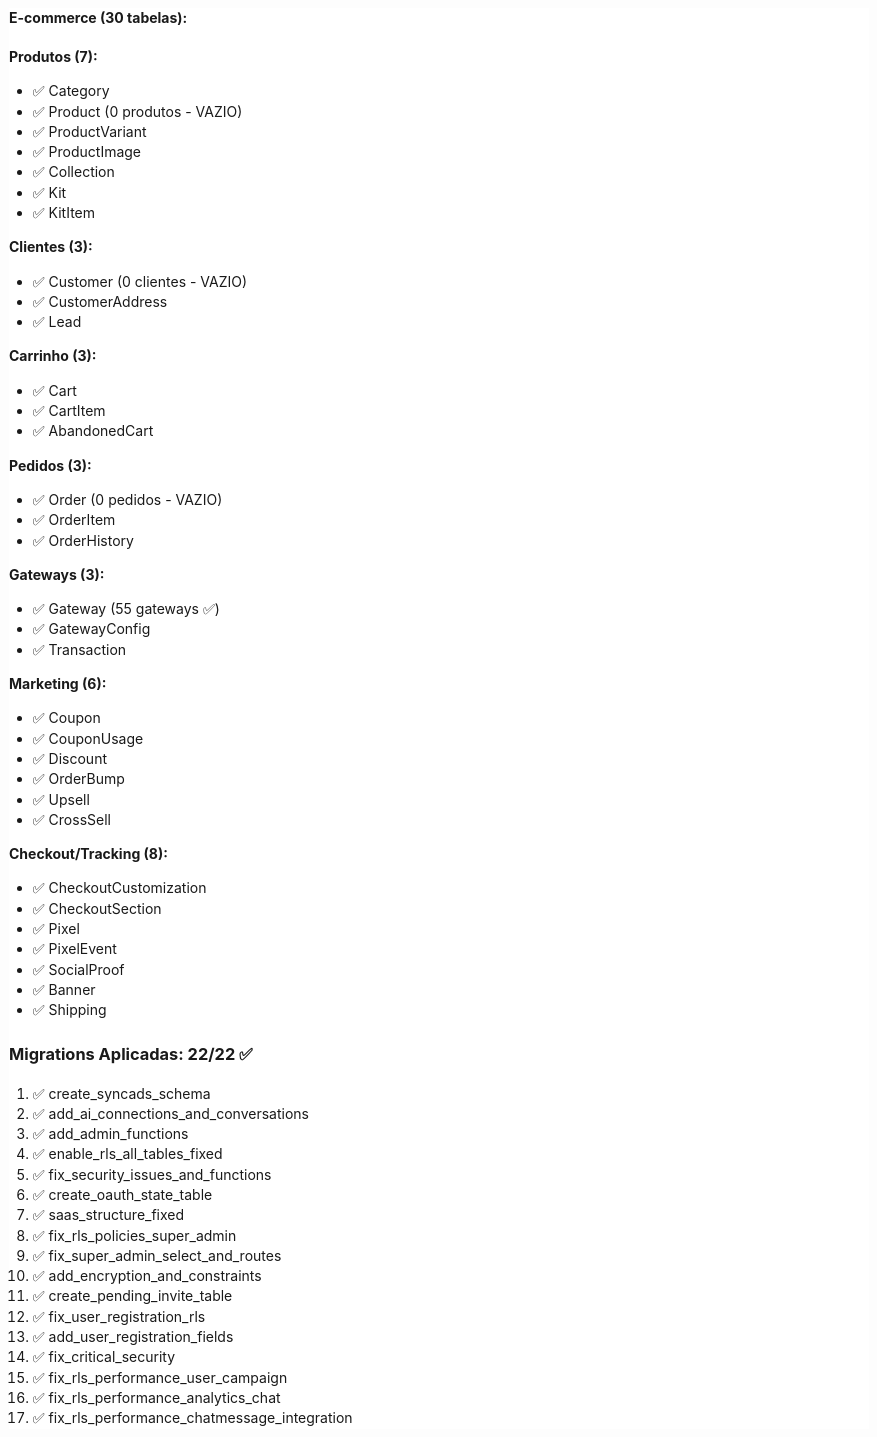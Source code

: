 #### **E-commerce (30 tabelas):**

**Produtos (7):**
- ✅ Category
- ✅ Product (0 produtos - VAZIO)
- ✅ ProductVariant
- ✅ ProductImage
- ✅ Collection
- ✅ Kit
- ✅ KitItem

**Clientes (3):**
- ✅ Customer (0 clientes - VAZIO)
- ✅ CustomerAddress
- ✅ Lead

**Carrinho (3):**
- ✅ Cart
- ✅ CartItem
- ✅ AbandonedCart

**Pedidos (3):**
- ✅ Order (0 pedidos - VAZIO)
- ✅ OrderItem
- ✅ OrderHistory

**Gateways (3):**
- ✅ Gateway (55 gateways ✅)
- ✅ GatewayConfig
- ✅ Transaction

**Marketing (6):**
- ✅ Coupon
- ✅ CouponUsage
- ✅ Discount
- ✅ OrderBump
- ✅ Upsell
- ✅ CrossSell

**Checkout/Tracking (8):**
- ✅ CheckoutCustomization
- ✅ CheckoutSection
- ✅ Pixel
- ✅ PixelEvent
- ✅ SocialProof
- ✅ Banner
- ✅ Shipping

### **Migrations Aplicadas: 22/22 ✅**
1. ✅ create_syncads_schema
2. ✅ add_ai_connections_and_conversations
3. ✅ add_admin_functions
4. ✅ enable_rls_all_tables_fixed
5. ✅ fix_security_issues_and_functions
6. ✅ create_oauth_state_table
7. ✅ saas_structure_fixed
8. ✅ fix_rls_policies_super_admin
9. ✅ fix_super_admin_select_and_routes
10. ✅ add_encryption_and_constraints
11. ✅ create_pending_invite_table
12. ✅ fix_user_registration_rls
13. ✅ add_user_registration_fields
14. ✅ fix_critical_security
15. ✅ fix_rls_performance_user_campaign
16. ✅ fix_rls_performance_analytics_chat
17. ✅ fix_rls_performance_chatmessage_integration